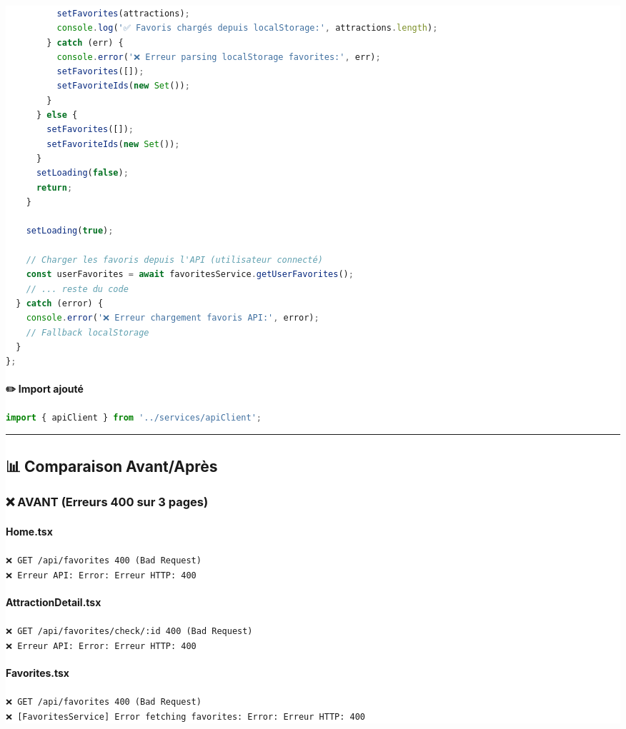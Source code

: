 ```typescript
          setFavorites(attractions);
          console.log('✅ Favoris chargés depuis localStorage:', attractions.length);
        } catch (err) {
          console.error('❌ Erreur parsing localStorage favorites:', err);
          setFavorites([]);
          setFavoriteIds(new Set());
        }
      } else {
        setFavorites([]);
        setFavoriteIds(new Set());
      }
      setLoading(false);
      return;
    }

    setLoading(true);

    // Charger les favoris depuis l'API (utilisateur connecté)
    const userFavorites = await favoritesService.getUserFavorites();
    // ... reste du code
  } catch (error) {
    console.error('❌ Erreur chargement favoris API:', error);
    // Fallback localStorage
  }
};
```

#### ✏️ Import ajouté
```typescript
import { apiClient } from '../services/apiClient';
```

---

## 📊 Comparaison Avant/Après

### ❌ AVANT (Erreurs 400 sur 3 pages)

#### Home.tsx
```
❌ GET /api/favorites 400 (Bad Request)
❌ Erreur API: Error: Erreur HTTP: 400
```

#### AttractionDetail.tsx
```
❌ GET /api/favorites/check/:id 400 (Bad Request)
❌ Erreur API: Error: Erreur HTTP: 400
```

#### Favorites.tsx
```
❌ GET /api/favorites 400 (Bad Request)
❌ [FavoritesService] Error fetching favorites: Error: Erreur HTTP: 400
```
